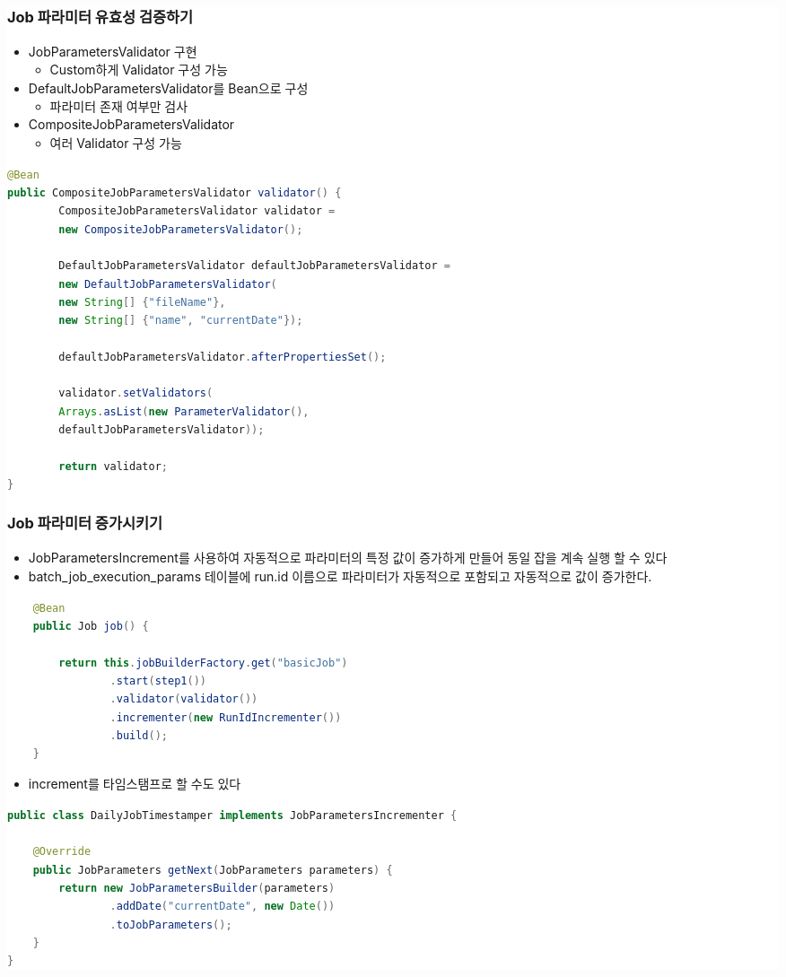 ### Job 파라미터 유효성 검증하기

- JobParametersValidator 구현
  - Custom하게 Validator 구성 가능
- DefaultJobParametersValidator를 Bean으로 구성
  - 파라미터 존재 여부만 검사
- CompositeJobParametersValidator
  - 여러 Validator 구성 가능
```java
@Bean
public CompositeJobParametersValidator validator() {
        CompositeJobParametersValidator validator =
        new CompositeJobParametersValidator();

        DefaultJobParametersValidator defaultJobParametersValidator =
        new DefaultJobParametersValidator(
        new String[] {"fileName"},
        new String[] {"name", "currentDate"});

        defaultJobParametersValidator.afterPropertiesSet();

        validator.setValidators(
        Arrays.asList(new ParameterValidator(),
        defaultJobParametersValidator));

        return validator;
}
```

### Job 파라미터 증가시키기

- JobParametersIncrement를 사용하여 자동적으로 파라미터의 특정 값이 증가하게 만들어 동일 잡을 계속 실행 할 수 있다
- batch_job_execution_params 테이블에 run.id 이름으로 파라미터가 자동적으로 포함되고 자동적으로 값이 증가한다. 

```java
	@Bean
	public Job job() {

		return this.jobBuilderFactory.get("basicJob")
				.start(step1())
				.validator(validator())
				.incrementer(new RunIdIncrementer())				
				.build();
	}
```

- increment를 타임스탬프로 할 수도 있다
```java
public class DailyJobTimestamper implements JobParametersIncrementer {

	@Override
	public JobParameters getNext(JobParameters parameters) {
		return new JobParametersBuilder(parameters)
				.addDate("currentDate", new Date())
				.toJobParameters();
	}
}
```

